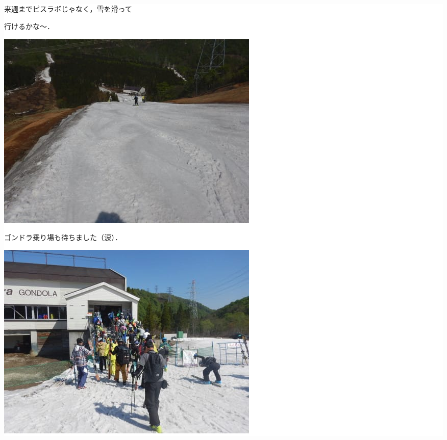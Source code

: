 
来週までピスラボじゃなく，雪を滑って


行けるかな～．




![9db70f3c30496e389dd10cce36db6cff.jpg](images/9db70f3c30496e389dd10cce36db6cff.jpg)







ゴンドラ乗り場も待ちました（涙）．




![105eb2f0cb1ec20bb8bacf52c83972b5.jpg](images/105eb2f0cb1ec20bb8bacf52c83972b5.jpg)
